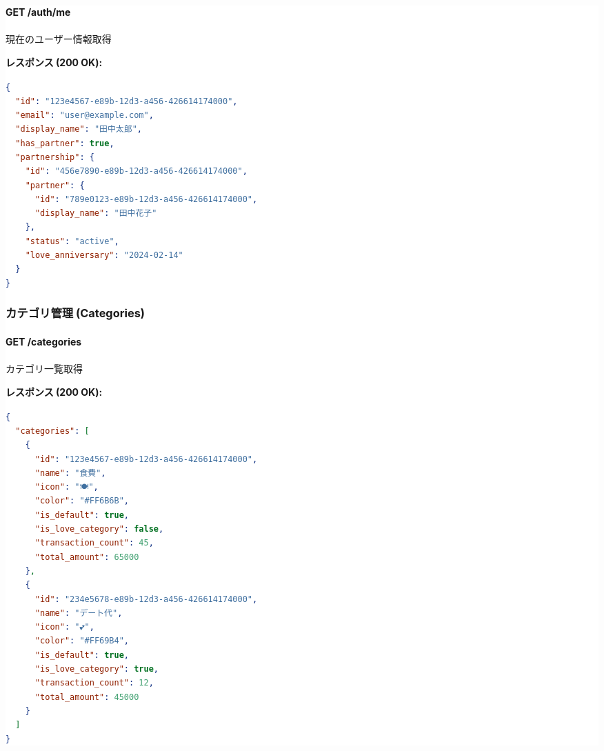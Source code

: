 #### GET /auth/me
現在のユーザー情報取得

**レスポンス (200 OK):**
```json
{
  "id": "123e4567-e89b-12d3-a456-426614174000",
  "email": "user@example.com",
  "display_name": "田中太郎",
  "has_partner": true,
  "partnership": {
    "id": "456e7890-e89b-12d3-a456-426614174000",
    "partner": {
      "id": "789e0123-e89b-12d3-a456-426614174000",
      "display_name": "田中花子"
    },
    "status": "active",
    "love_anniversary": "2024-02-14"
  }
}
```

### カテゴリ管理 (Categories)

#### GET /categories
カテゴリ一覧取得

**レスポンス (200 OK):**
```json
{
  "categories": [
    {
      "id": "123e4567-e89b-12d3-a456-426614174000",
      "name": "食費",
      "icon": "🍽️",
      "color": "#FF6B6B",
      "is_default": true,
      "is_love_category": false,
      "transaction_count": 45,
      "total_amount": 65000
    },
    {
      "id": "234e5678-e89b-12d3-a456-426614174000",
      "name": "デート代",
      "icon": "💕",
      "color": "#FF69B4",
      "is_default": true,
      "is_love_category": true,
      "transaction_count": 12,
      "total_amount": 45000
    }
  ]
}
```
